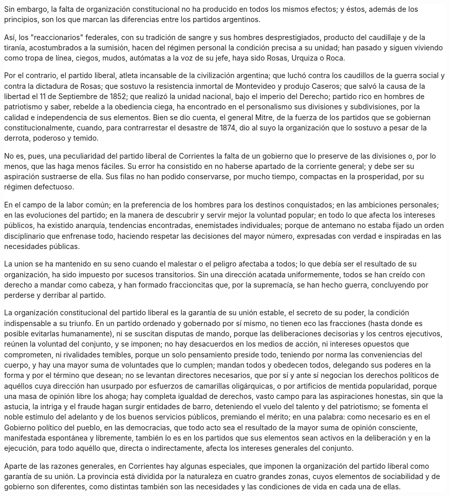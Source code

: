 Sin embargo, la falta de organización constitucional no ha producido en todos los mismos efectos; y éstos, además de los principios, son los que marcan las diferencias entre los partidos argentinos.

Así, los "reaccionarios" federales, con su tradición de sangre y sus hombres desprestigiados, producto del caudillaje y de la tiranía, acostumbrados a la sumisión, hacen del régimen personal la condición precisa a su unidad; han pasado y siguen viviendo como tropa de línea, ciegos, mudos, autómatas a la voz de su jefe, haya sido Rosas, Urquiza o Roca.

Por el contrario, el partido liberal, atleta incansable de la civilización argentina; que luchó contra los caudillos de la guerra social y contra la dictadura de Rosas; que sostuvo la resistencia inmortal de Montevideo y produjo Caseros; que salvó la causa de la libertad el 11 de Septiembre de 1852; que realizó la unidad nacional, bajo el imperio del Derecho; partido rico en hombres de patriotismo y saber, rebelde a la obediencia ciega, ha encontrado en el personalismo sus divisiones y subdivisiones, por la calidad e independencia de sus elementos. Bien se dio cuenta, el general Mitre, de la fuerza de los partidos que se gobiernan constitucionalmente, cuando, para contrarrestar el desastre de 1874, dio al suyo la organización que lo sostuvo a pesar de la derrota, poderoso y temido.

No es, pues, una peculiaridad del partido liberal de Corrientes la falta de un gobierno que lo preserve de las divisiones o, por lo menos, que las haga menos fáciles. Su error ha consistido en no haberse apartado de la corriente general; y debe ser su aspiración sustraerse de ella. Sus filas no han podido conservarse, por mucho tiempo, compactas en la prosperidad, por su régimen defectuoso.

En el campo de la labor común; en la preferencia de los hombres para los destinos conquistados; en las ambiciones personales; en las evoluciones del partido; en la manera de descubrir y servir mejor la voluntad popular; en todo lo que afecta los intereses públicos, ha existido anarquía, tendencias encontradas, enemistades individuales; porque de antemano no estaba fijado un orden disciplinario que enfrenase todo, haciendo respetar las decisiones del mayor número, expresadas con verdad e inspiradas en las necesidades públicas.

La union se ha mantenido en su seno cuando el malestar o el peligro afectaba a todos; lo que debía ser el resultado de su organización, ha sido impuesto por sucesos transitorios. Sin una dirección acatada uniformemente, todos se han creído con derecho a mandar como cabeza, y han formado fraccioncitas que, por la supremacía, se han hecho guerra, concluyendo por perderse y derribar al partido.

La organización constitucional del partido liberal es la garantía de su unión estable, el secreto de su poder, la condición indispensable a su triunfo. En un partido ordenado y gobernado por sí mismo, no tienen eco las fracciones (hasta donde es posible evitarlas humanamente), ni se suscitan disputas de mando, porque las deliberaciones decisorias y los centros ejecutivos, reúnen la voluntad del conjunto, y se imponen; no hay desacuerdos en los medios de acción, ni intereses opuestos que comprometen, ni rivalidades temibles, porque un solo pensamiento preside todo, teniendo por norma las conveniencias del cuerpo, y hay una mayor suma de voluntades que lo cumplen; mandan todos y obedecen todos, delegando sus poderes en la forma y por el término que desean; no se levantan directores necesarios, que por sí y ante sí negocian los derechos políticos de aquéllos cuya dirección han usurpado por esfuerzos de camarillas oligárquicas, o por artificios de mentida popularidad, porque una masa de opinión libre los ahoga; hay completa igualdad de derechos, vasto campo para las aspiraciones honestas, sin que la astucia, la intriga y el fraude hagan surgir entidades de barro, deteniendo el vuelo del talento y del patriotismo; se fomenta el noble estímulo del adelanto y de los buenos servicios públicos, premiando el mérito; en una palabra: como necesario es en el Gobierno político del pueblo, en las democracias, que todo acto sea el resultado de la mayor suma de opinión consciente, manifestada espontánea y libremente, también lo es en los partidos que sus elementos sean activos en la deliberación y en la ejecución, para todo aquéllo que, directa o indirectamente, afecta los intereses generales del conjunto.

Aparte de las razones generales, en Corrientes hay algunas especiales, que imponen la organización del partido liberal como garantía de su unión. La provincia está dividida por la naturaleza en cuatro grandes zonas, cuyos elementos de sociabilidad y de gobierno son diferentes, como distintas también son las necesidades y las condiciones de vida en cada una de ellas.
